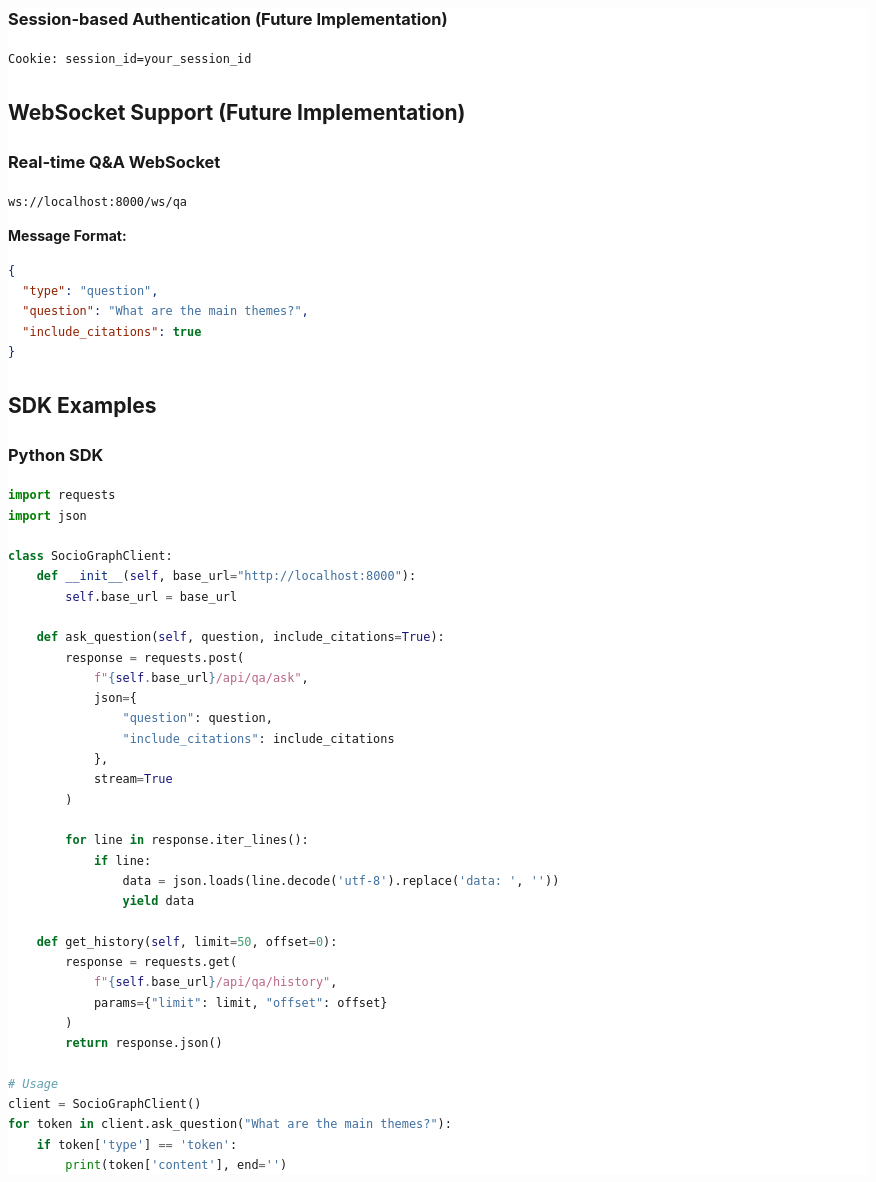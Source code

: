### Session-based Authentication (Future Implementation)
```
Cookie: session_id=your_session_id
```

## WebSocket Support (Future Implementation)

### Real-time Q&A WebSocket
```
ws://localhost:8000/ws/qa
```

**Message Format:**
```json
{
  "type": "question",
  "question": "What are the main themes?",
  "include_citations": true
}
```

## SDK Examples

### Python SDK
```python
import requests
import json

class SocioGraphClient:
    def __init__(self, base_url="http://localhost:8000"):
        self.base_url = base_url
    
    def ask_question(self, question, include_citations=True):
        response = requests.post(
            f"{self.base_url}/api/qa/ask",
            json={
                "question": question,
                "include_citations": include_citations
            },
            stream=True
        )
        
        for line in response.iter_lines():
            if line:
                data = json.loads(line.decode('utf-8').replace('data: ', ''))
                yield data
    
    def get_history(self, limit=50, offset=0):
        response = requests.get(
            f"{self.base_url}/api/qa/history",
            params={"limit": limit, "offset": offset}
        )
        return response.json()

# Usage
client = SocioGraphClient()
for token in client.ask_question("What are the main themes?"):
    if token['type'] == 'token':
        print(token['content'], end='')
```
